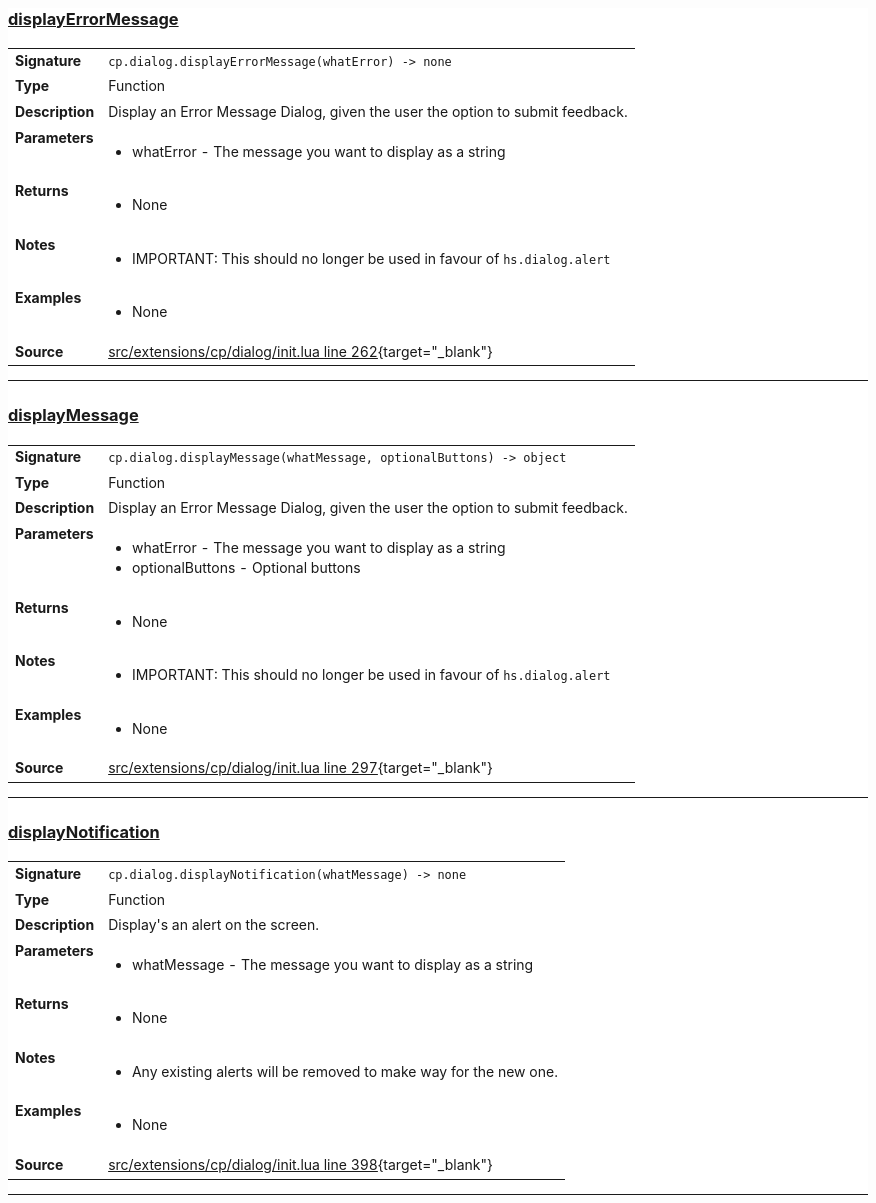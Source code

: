 

### [displayErrorMessage](#displayerrormessage)

|                                             |                                                                                     |
| --------------------------------------------|-------------------------------------------------------------------------------------|
| **Signature**                               | `cp.dialog.displayErrorMessage(whatError) -> none`                                                                    |
| **Type**                                    | Function                                                                     |
| **Description**                             | Display an Error Message Dialog, given the user the option to submit feedback.                                                                     |
| **Parameters**                              | <ul><li>whatError - The message you want to display as a string</li></ul> |
| **Returns**                                 | <ul><li>None</li></ul>          |
| **Notes**                                   | <ul><li>IMPORTANT: This should no longer be used in favour of `hs.dialog.alert`</li></ul> |
| **Examples**                                | <ul><li>None</li></ul> |
| **Source**                                  | [src/extensions/cp/dialog/init.lua line 262](https://github.com/CommandPost/CommandPost/blob/develop/src/extensions/cp/dialog/init.lua#L262){target="_blank"} |

---


### [displayMessage](#displaymessage)

|                                             |                                                                                     |
| --------------------------------------------|-------------------------------------------------------------------------------------|
| **Signature**                               | `cp.dialog.displayMessage(whatMessage, optionalButtons) -> object`                                                                    |
| **Type**                                    | Function                                                                     |
| **Description**                             | Display an Error Message Dialog, given the user the option to submit feedback.                                                                     |
| **Parameters**                              | <ul><li>whatError - The message you want to display as a string</li><li>optionalButtons - Optional buttons</li></ul> |
| **Returns**                                 | <ul><li>None</li></ul>          |
| **Notes**                                   | <ul><li>IMPORTANT: This should no longer be used in favour of `hs.dialog.alert`</li></ul> |
| **Examples**                                | <ul><li>None</li></ul> |
| **Source**                                  | [src/extensions/cp/dialog/init.lua line 297](https://github.com/CommandPost/CommandPost/blob/develop/src/extensions/cp/dialog/init.lua#L297){target="_blank"} |

---


### [displayNotification](#displaynotification)

|                                             |                                                                                     |
| --------------------------------------------|-------------------------------------------------------------------------------------|
| **Signature**                               | `cp.dialog.displayNotification(whatMessage) -> none`                                                                    |
| **Type**                                    | Function                                                                     |
| **Description**                             | Display's an alert on the screen.                                                                     |
| **Parameters**                              | <ul><li>whatMessage - The message you want to display as a string</li></ul> |
| **Returns**                                 | <ul><li>None</li></ul>          |
| **Notes**                                   | <ul><li>Any existing alerts will be removed to make way for the new one.</li></ul> |
| **Examples**                                | <ul><li>None</li></ul> |
| **Source**                                  | [src/extensions/cp/dialog/init.lua line 398](https://github.com/CommandPost/CommandPost/blob/develop/src/extensions/cp/dialog/init.lua#L398){target="_blank"} |

---
